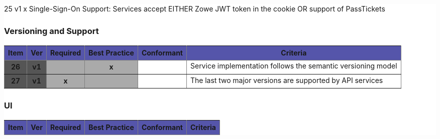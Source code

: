    <th style="background-color:#555555">25</th>
   <th style="background-color:#555555">v1</th>
   <th style="background-color:#AAAAAA">x</th>
   <th style="background-color:#AAAAAA"></th>
   <th></th>
   <td>Single-Sign-On Support:  Services accept EITHER Zowe JWT token in the cookie OR support of PassTickets</td>
 </tr>
 </table>

 ### Versioning and Support

<table rules="all">
 <thead>
  <th style=background-color:#5555AA>Item </th>
 <th style=background-color:#5555AA>Ver </th>
 <th style=background-color:#5555AA>Required </th>
 <th style=background-color:#5555AA>Best Practice </th>
 <th style=background-color:#5555AA>Conformant </th>
 <th style=background-color:#5555AA>Criteria </th>
 </thead>

 <tr>
   <th style="background-color:#555555">26</th>
   <th style="background-color:#555555">v1</th>
   <th style="background-color:#AAAAAA"></th>
   <th style="background-color:#AAAAAA">x</th>
   <th></th>
   <td>Service implementation follows the semantic versioning model</td>
 </tr>
  <tr>
   <th style="background-color:#555555">27</th>
   <th style="background-color:#555555">v1</th>
   <th style="background-color:#AAAAAA">x</th>
   <th style="background-color:#AAAAAA"></th>
   <th></th>
   <td>The last two major versions are supported by API services</td>
 </tr>
 </table>

### UI

<table rules="all">
 <thead>
  <th style=background-color:#5555AA>Item </th>
 <th style=background-color:#5555AA>Ver </th>
 <th style=background-color:#5555AA>Required </th>
 <th style=background-color:#5555AA>Best Practice </th>
 <th style=background-color:#5555AA>Conformant </th>
 <th style=background-color:#5555AA>Criteria </th>
 </thead>
